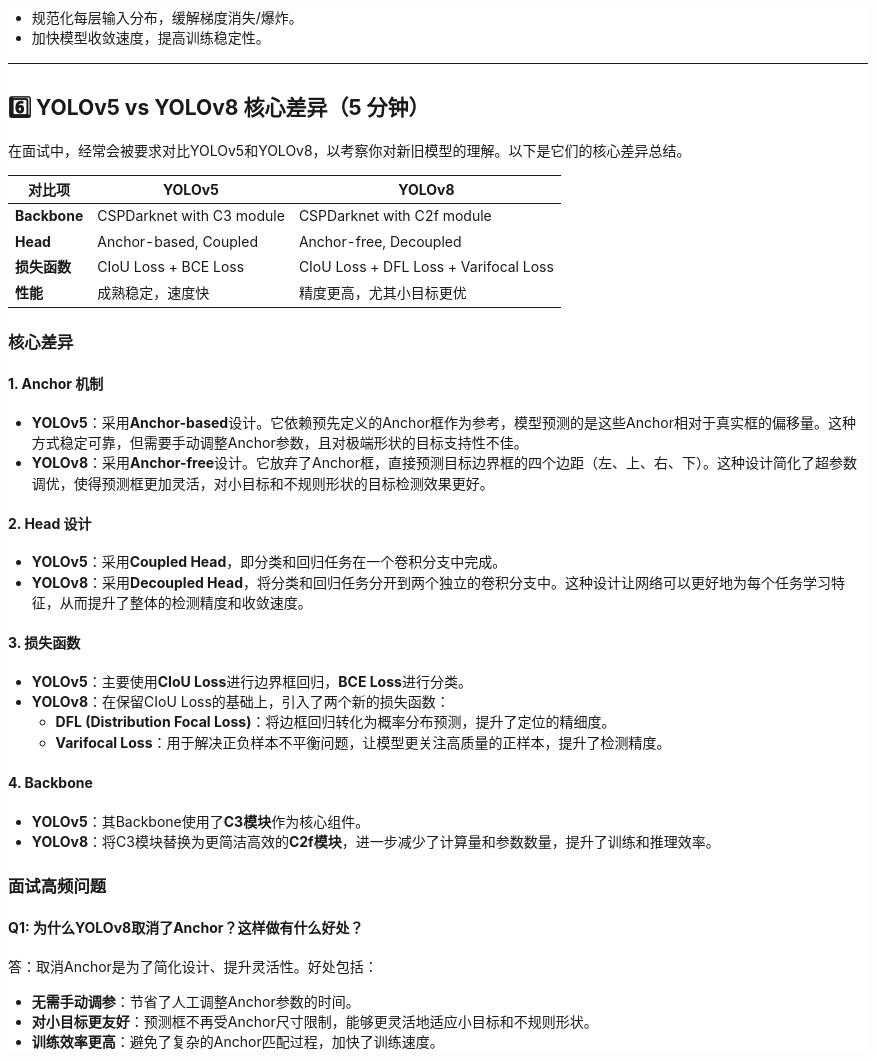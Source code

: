 - 规范化每层输入分布，缓解梯度消失/爆炸。
- 加快模型收敛速度，提高训练稳定性。

------

## 6️⃣ YOLOv5 vs YOLOv8 核心差异（5 分钟）

在面试中，经常会被要求对比YOLOv5和YOLOv8，以考察你对新旧模型的理解。以下是它们的核心差异总结。

| 对比项       | YOLOv5                    | YOLOv8                                |
| ------------ | ------------------------- | ------------------------------------- |
| **Backbone** | CSPDarknet with C3 module | CSPDarknet with C2f module            |
| **Head**     | Anchor-based, Coupled     | Anchor-free, Decoupled                |
| **损失函数** | CIoU Loss + BCE Loss      | CIoU Loss + DFL Loss + Varifocal Loss |
| **性能**     | 成熟稳定，速度快          | 精度更高，尤其小目标更优              |

### 核心差异

#### 1. Anchor 机制

- **YOLOv5**：采用**Anchor-based**设计。它依赖预先定义的Anchor框作为参考，模型预测的是这些Anchor相对于真实框的偏移量。这种方式稳定可靠，但需要手动调整Anchor参数，且对极端形状的目标支持性不佳。
- **YOLOv8**：采用**Anchor-free**设计。它放弃了Anchor框，直接预测目标边界框的四个边距（左、上、右、下）。这种设计简化了超参数调优，使得预测框更加灵活，对小目标和不规则形状的目标检测效果更好。

#### 2. Head 设计

- **YOLOv5**：采用**Coupled Head**，即分类和回归任务在一个卷积分支中完成。
- **YOLOv8**：采用**Decoupled Head**，将分类和回归任务分开到两个独立的卷积分支中。这种设计让网络可以更好地为每个任务学习特征，从而提升了整体的检测精度和收敛速度。

#### 3. 损失函数

- **YOLOv5**：主要使用**CIoU Loss**进行边界框回归，**BCE Loss**进行分类。
- **YOLOv8**：在保留CIoU Loss的基础上，引入了两个新的损失函数：
  - **DFL (Distribution Focal Loss)**：将边框回归转化为概率分布预测，提升了定位的精细度。
  - **Varifocal Loss**：用于解决正负样本不平衡问题，让模型更关注高质量的正样本，提升了检测精度。

#### 4. Backbone

- **YOLOv5**：其Backbone使用了**C3模块**作为核心组件。
- **YOLOv8**：将C3模块替换为更简洁高效的**C2f模块**，进一步减少了计算量和参数数量，提升了训练和推理效率。

### 面试高频问题

#### **Q1: 为什么YOLOv8取消了Anchor？这样做有什么好处？**

答：取消Anchor是为了简化设计、提升灵活性。好处包括：

- **无需手动调参**：节省了人工调整Anchor参数的时间。
- **对小目标更友好**：预测框不再受Anchor尺寸限制，能够更灵活地适应小目标和不规则形状。
- **训练效率更高**：避免了复杂的Anchor匹配过程，加快了训练速度。
